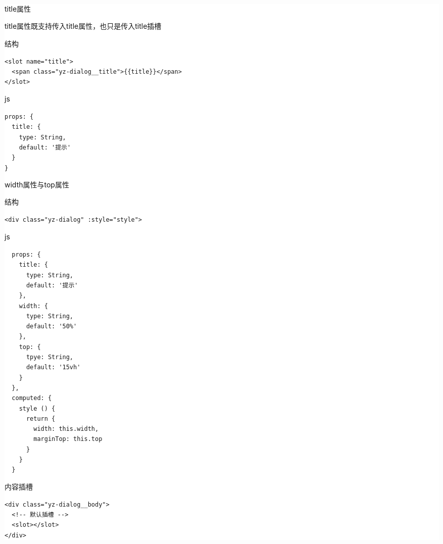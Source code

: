 
title属性

title属性既支持传入title属性，也只是传入title插槽

结构

    <slot name="title">
      <span class="yz-dialog__title">{{title}}</span>
    </slot>


js

    props: {
      title: {
        type: String,
        default: '提示'
      }
    }


width属性与top属性

结构

    <div class="yz-dialog" :style="style">


js

      props: {
        title: {
          type: String,
          default: '提示'
        },
        width: {
          type: String,
          default: '50%'
        },
        top: {
          tpye: String,
          default: '15vh'
        }
      },
      computed: {
        style () {
          return {
            width: this.width,
            marginTop: this.top
          }
        }
      }


内容插槽

    <div class="yz-dialog__body">
      <!-- 默认插槽 -->
      <slot></slot>
    </div>
